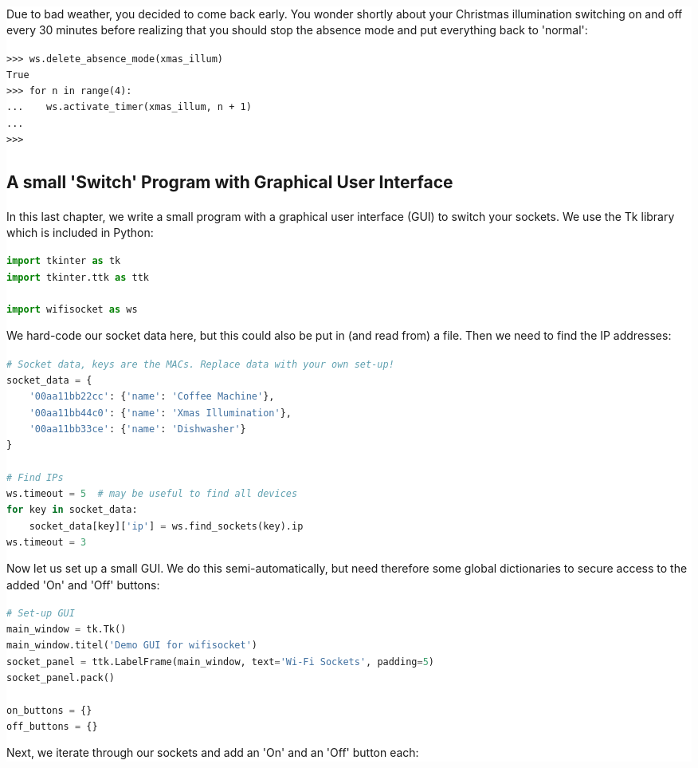 Due to bad weather, you decided to come back early. You wonder shortly about your
Christmas illumination switching on and off every 30 minutes before realizing
that you should stop the absence mode and put everything back to 'normal':

    >>> ws.delete_absence_mode(xmas_illum)
    True
    >>> for n in range(4):
    ...    ws.activate_timer(xmas_illum, n + 1)
    ...
    >>>

## A small 'Switch' Program with Graphical User Interface
In this last chapter, we write a small program with a graphical user interface
(GUI) to switch your sockets. We use the Tk library which is included in Python:

```python
import tkinter as tk
import tkinter.ttk as ttk

import wifisocket as ws
```

We hard-code our socket data here, but this could also be put in (and read from)
a file. Then we need to find the IP addresses:

```python
# Socket data, keys are the MACs. Replace data with your own set-up!
socket_data = {
    '00aa11bb22cc': {'name': 'Coffee Machine'},
    '00aa11bb44c0': {'name': 'Xmas Illumination'},
    '00aa11bb33ce': {'name': 'Dishwasher'}
}

# Find IPs
ws.timeout = 5  # may be useful to find all devices
for key in socket_data:
    socket_data[key]['ip'] = ws.find_sockets(key).ip
ws.timeout = 3
```

Now let us set up a small GUI. We do this semi-automatically, but need therefore
some global dictionaries to secure access to the added 'On' and 'Off' buttons:

```python
# Set-up GUI
main_window = tk.Tk()
main_window.titel('Demo GUI for wifisocket')
socket_panel = ttk.LabelFrame(main_window, text='Wi-Fi Sockets', padding=5)
socket_panel.pack()

on_buttons = {}
off_buttons = {}
```

Next, we iterate through our sockets and add an 'On' and an 'Off' button each:
